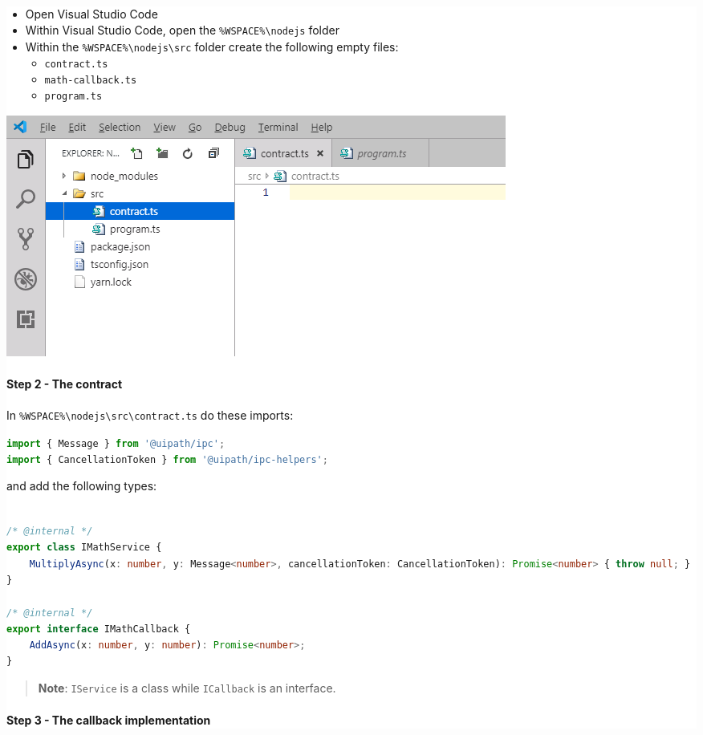 - Open Visual Studio Code
- Within Visual Studio Code, open the `%WSPACE%\nodejs` folder
- Within the `%WSPACE%\nodejs\src` folder create the following empty files:
  - `contract.ts`
  - `math-callback.ts`
  - `program.ts`

![program.ts](./assets/04-program_ts.png)

#### Step 2 - The contract

In `%WSPACE%\nodejs\src\contract.ts` do these imports:

``` typescript
import { Message } from '@uipath/ipc';
import { CancellationToken } from '@uipath/ipc-helpers';
```

and add the following types:

``` typescript

/* @internal */
export class IMathService {
    MultiplyAsync(x: number, y: Message<number>, cancellationToken: CancellationToken): Promise<number> { throw null; }
}

/* @internal */
export interface IMathCallback {
    AddAsync(x: number, y: number): Promise<number>;
}

```

> **Note**: `IService` is a class while `ICallback` is an interface.

#### Step 3 - The callback implementation
